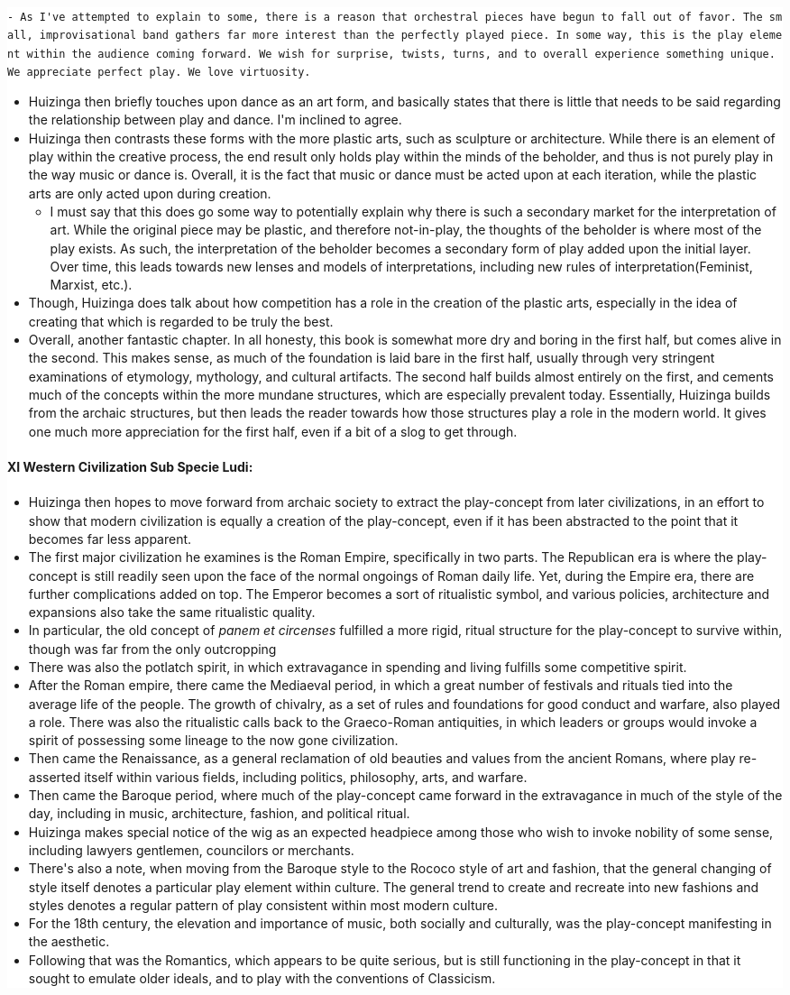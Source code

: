 	- As I've attempted to explain to some, there is a reason that orchestral pieces have begun to fall out of favor. The small, improvisational band gathers far more interest than the perfectly played piece. In some way, this is the play element within the audience coming forward. We wish for surprise, twists, turns, and to overall experience something unique. We appreciate perfect play. We love virtuosity.
- Huizinga then briefly touches upon dance as an art form, and basically states that there is little that needs to be said regarding the relationship between play and dance. I'm inclined to agree.
- Huizinga then contrasts these forms with the more plastic arts, such as sculpture or architecture. While there is an element of play within the creative process, the end result only holds play within the minds of the beholder, and thus is not purely play in the way music or dance is. Overall, it is the fact that music or dance must be acted upon at each iteration, while the plastic arts are only acted upon during creation.
	- I must say that this does go some way to potentially explain why there is such a secondary market for the interpretation of art. While the original piece may be plastic, and therefore not-in-play, the thoughts of the beholder is where most of the play exists. As such, the interpretation of the beholder becomes a secondary form of play added upon the initial layer. Over time, this leads towards new lenses and models of interpretations, including new rules of interpretation(Feminist, Marxist, etc.).
- Though, Huizinga does talk about how competition has a role in the creation of the plastic arts, especially in the idea of creating that which is regarded to be truly the best.
- Overall, another fantastic chapter. In all honesty, this book is somewhat more dry and boring in the first half, but comes alive in the second. This makes sense, as much of the foundation is laid bare in the first half, usually through very stringent examinations of etymology, mythology, and cultural artifacts. The second half builds almost entirely on the first, and cements much of the concepts within the more mundane structures, which are especially prevalent today. Essentially, Huizinga builds from the archaic structures, but then leads the reader towards how those structures play a role in the modern world. It gives one much more appreciation for the first half, even if a bit of a slog to get through.

#### XI Western Civilization Sub Specie Ludi:
- Huizinga then hopes to move forward from archaic society to extract the play-concept from later civilizations, in an effort to show that modern civilization is equally a creation of the play-concept, even if it has been abstracted to the point that it becomes far less apparent.
- The first major civilization he examines is the Roman Empire, specifically in two parts. The Republican era is where the play-concept is still readily seen upon the face of the normal ongoings of Roman daily life. Yet, during the Empire era, there are further complications added on top. The Emperor becomes a sort of ritualistic symbol, and various policies, architecture and expansions also take the same ritualistic quality.
- In particular, the old concept of *panem et circenses* fulfilled a more rigid, ritual structure for the play-concept to survive within, though was far from the only outcropping
- There was also the potlatch spirit, in which extravagance in spending and living fulfills some competitive spirit.
- After the Roman empire, there came the Mediaeval period, in which a great number of festivals and rituals tied into the average life of the people. The growth of chivalry, as a set of rules and foundations for good conduct and warfare, also played a role. There was also the ritualistic calls back to the Graeco-Roman antiquities, in which leaders or groups would invoke a spirit of possessing some lineage to the now gone civilization.
- Then came the Renaissance, as a general reclamation of old beauties and values from the ancient Romans, where play re-asserted itself within various fields, including politics, philosophy, arts, and warfare.
- Then came the Baroque period, where much of the play-concept came forward in the extravagance in much of the style of the day, including in music, architecture, fashion, and political ritual.
- Huizinga makes special notice of the wig as an expected headpiece among those who wish to invoke nobility of some sense, including lawyers gentlemen, councilors or merchants.
- There's also a note, when moving from the Baroque style to the Rococo style of art and fashion, that the general changing of style itself denotes a particular play element within culture. The general trend to create and recreate into new fashions and styles denotes a regular pattern of play consistent within most modern culture.
- For the 18th century, the elevation and importance of music, both socially and culturally, was the play-concept manifesting in the aesthetic.
- Following that was the Romantics, which appears to be quite serious, but is still functioning in the play-concept in that it sought to emulate older ideals, and to play with the conventions of Classicism.